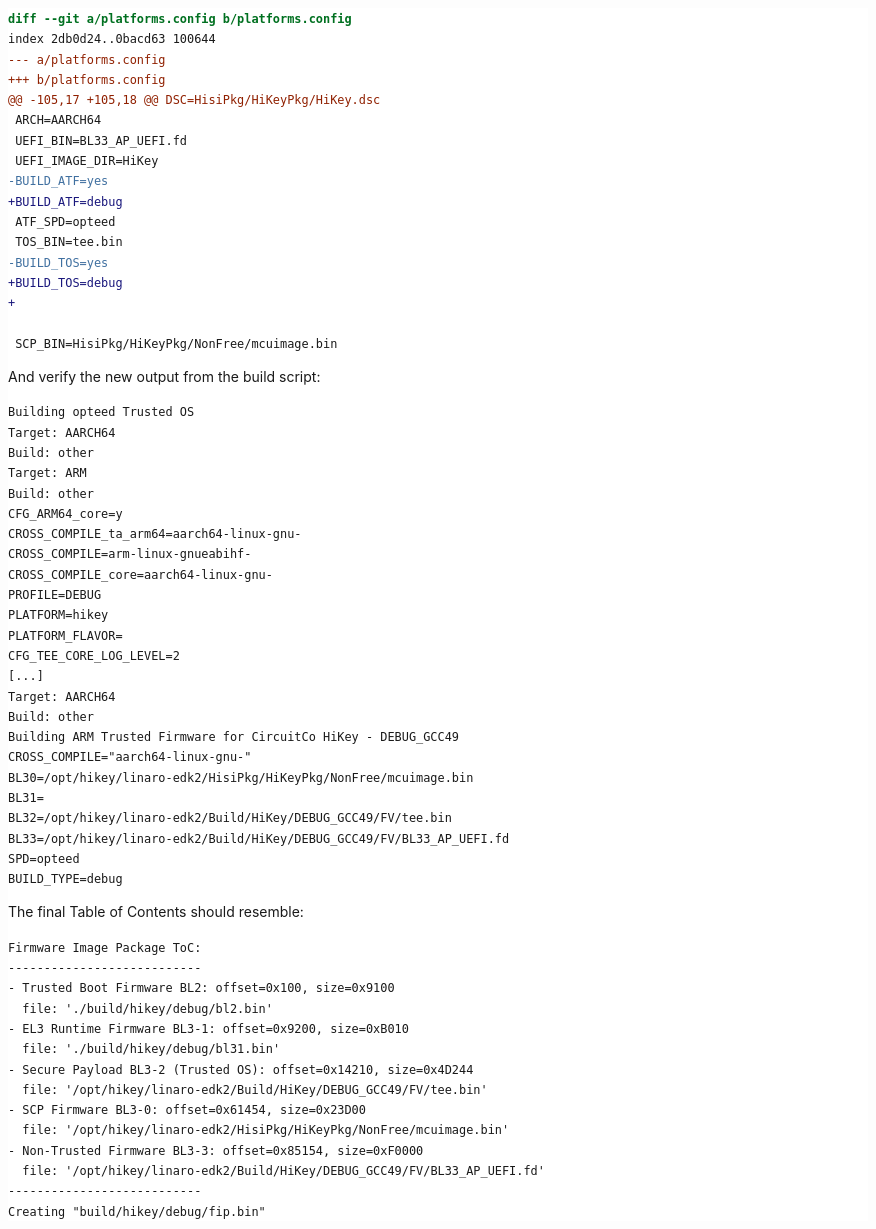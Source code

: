 ```diff
diff --git a/platforms.config b/platforms.config
index 2db0d24..0bacd63 100644
--- a/platforms.config
+++ b/platforms.config
@@ -105,17 +105,18 @@ DSC=HisiPkg/HiKeyPkg/HiKey.dsc
 ARCH=AARCH64
 UEFI_BIN=BL33_AP_UEFI.fd
 UEFI_IMAGE_DIR=HiKey
-BUILD_ATF=yes
+BUILD_ATF=debug
 ATF_SPD=opteed
 TOS_BIN=tee.bin
-BUILD_TOS=yes
+BUILD_TOS=debug
+

 SCP_BIN=HisiPkg/HiKeyPkg/NonFree/mcuimage.bin
```

And verify the new output from the build script:

```
Building opteed Trusted OS
Target: AARCH64
Build: other
Target: ARM
Build: other
CFG_ARM64_core=y
CROSS_COMPILE_ta_arm64=aarch64-linux-gnu-
CROSS_COMPILE=arm-linux-gnueabihf-
CROSS_COMPILE_core=aarch64-linux-gnu-
PROFILE=DEBUG
PLATFORM=hikey
PLATFORM_FLAVOR=
CFG_TEE_CORE_LOG_LEVEL=2
[...]
Target: AARCH64
Build: other
Building ARM Trusted Firmware for CircuitCo HiKey - DEBUG_GCC49
CROSS_COMPILE="aarch64-linux-gnu-"
BL30=/opt/hikey/linaro-edk2/HisiPkg/HiKeyPkg/NonFree/mcuimage.bin
BL31=
BL32=/opt/hikey/linaro-edk2/Build/HiKey/DEBUG_GCC49/FV/tee.bin
BL33=/opt/hikey/linaro-edk2/Build/HiKey/DEBUG_GCC49/FV/BL33_AP_UEFI.fd
SPD=opteed
BUILD_TYPE=debug
```

The final Table of Contents should resemble:

```
Firmware Image Package ToC:
---------------------------
- Trusted Boot Firmware BL2: offset=0x100, size=0x9100
  file: './build/hikey/debug/bl2.bin'
- EL3 Runtime Firmware BL3-1: offset=0x9200, size=0xB010
  file: './build/hikey/debug/bl31.bin'
- Secure Payload BL3-2 (Trusted OS): offset=0x14210, size=0x4D244
  file: '/opt/hikey/linaro-edk2/Build/HiKey/DEBUG_GCC49/FV/tee.bin'
- SCP Firmware BL3-0: offset=0x61454, size=0x23D00
  file: '/opt/hikey/linaro-edk2/HisiPkg/HiKeyPkg/NonFree/mcuimage.bin'
- Non-Trusted Firmware BL3-3: offset=0x85154, size=0xF0000
  file: '/opt/hikey/linaro-edk2/Build/HiKey/DEBUG_GCC49/FV/BL33_AP_UEFI.fd'
---------------------------
Creating "build/hikey/debug/fip.bin"
```
